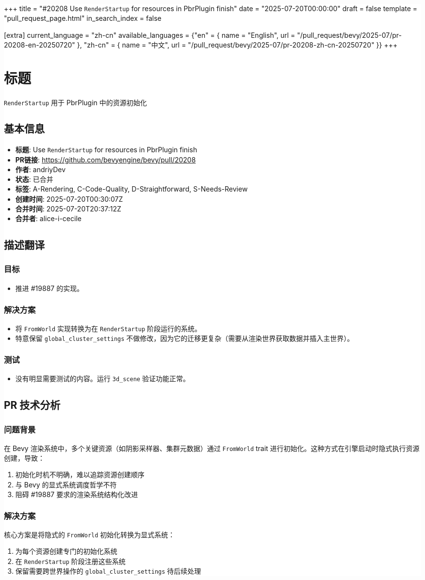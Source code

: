 +++
title = "#20208 Use `RenderStartup` for resources in PbrPlugin finish"
date = "2025-07-20T00:00:00"
draft = false
template = "pull_request_page.html"
in_search_index = false

[extra]
current_language = "zh-cn"
available_languages = {"en" = { name = "English", url = "/pull_request/bevy/2025-07/pr-20208-en-20250720" }, "zh-cn" = { name = "中文", url = "/pull_request/bevy/2025-07/pr-20208-zh-cn-20250720" }}
+++

# 标题  
`RenderStartup` 用于 PbrPlugin 中的资源初始化  

## 基本信息  
- **标题**: Use `RenderStartup` for resources in PbrPlugin finish  
- **PR链接**: https://github.com/bevyengine/bevy/pull/20208  
- **作者**: andriyDev  
- **状态**: 已合并  
- **标签**: A-Rendering, C-Code-Quality, D-Straightforward, S-Needs-Review  
- **创建时间**: 2025-07-20T00:30:07Z  
- **合并时间**: 2025-07-20T20:37:12Z  
- **合并者**: alice-i-cecile  

## 描述翻译  
### 目标  
- 推进 #19887 的实现。  

### 解决方案  
- 将 `FromWorld` 实现转换为在 `RenderStartup` 阶段运行的系统。  
- 特意保留 `global_cluster_settings` 不做修改，因为它的迁移更复杂（需要从渲染世界获取数据并插入主世界）。  

### 测试  
- 没有明显需要测试的内容。运行 `3d_scene` 验证功能正常。  

## PR 技术分析  

### 问题背景  
在 Bevy 渲染系统中，多个关键资源（如阴影采样器、集群元数据）通过 `FromWorld` trait 进行初始化。这种方式在引擎启动时隐式执行资源创建，导致：  
1. 初始化时机不明确，难以追踪资源创建顺序  
2. 与 Bevy 的显式系统调度哲学不符  
3. 阻碍 #19887 要求的渲染系统结构化改进  

### 解决方案  
核心方案是将隐式的 `FromWorld` 初始化转换为显式系统：  
1. 为每个资源创建专门的初始化系统  
2. 在 `RenderStartup` 阶段注册这些系统  
3. 保留需要跨世界操作的 `global_cluster_settings` 待后续处理  
